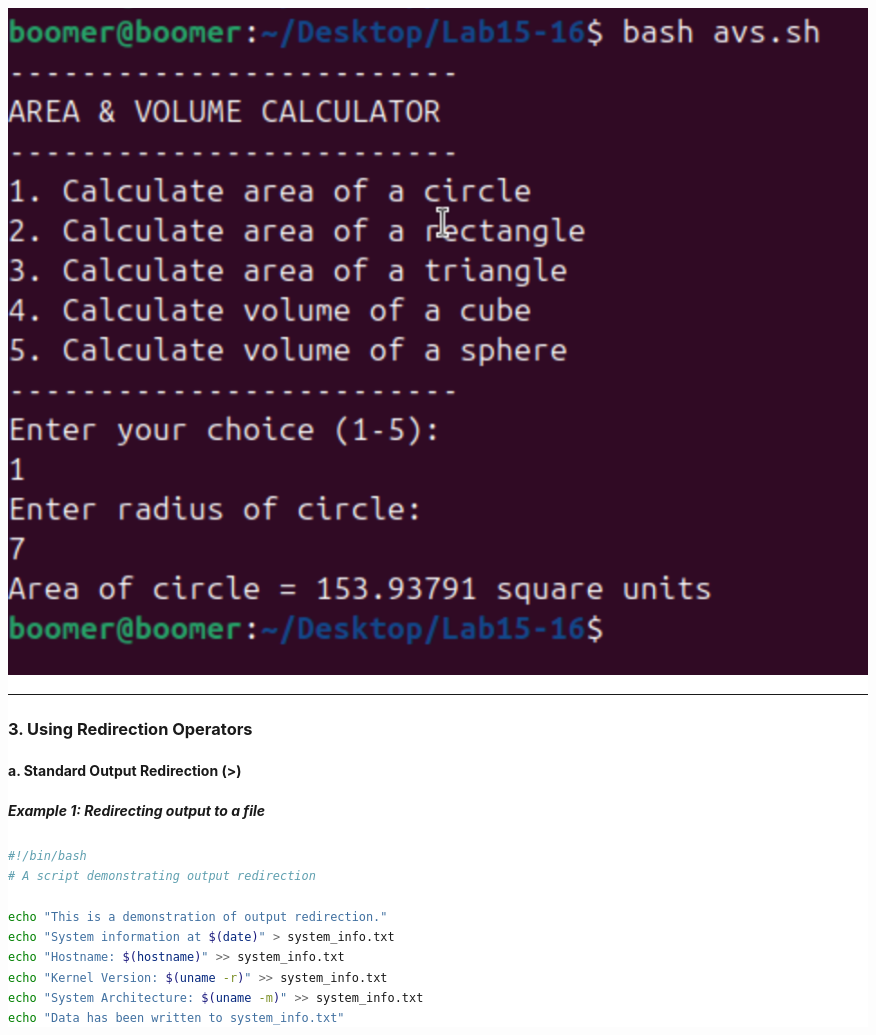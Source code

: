 ![Area and volume calculator script](screenshots/area_volume_calc.png)

---

### 3. Using Redirection Operators

#### a. **Standard Output Redirection (>)**

##### Example 1: Redirecting output to a file
```bash
#!/bin/bash
# A script demonstrating output redirection

echo "This is a demonstration of output redirection."
echo "System information at $(date)" > system_info.txt
echo "Hostname: $(hostname)" >> system_info.txt
echo "Kernel Version: $(uname -r)" >> system_info.txt
echo "System Architecture: $(uname -m)" >> system_info.txt
echo "Data has been written to system_info.txt"
```

